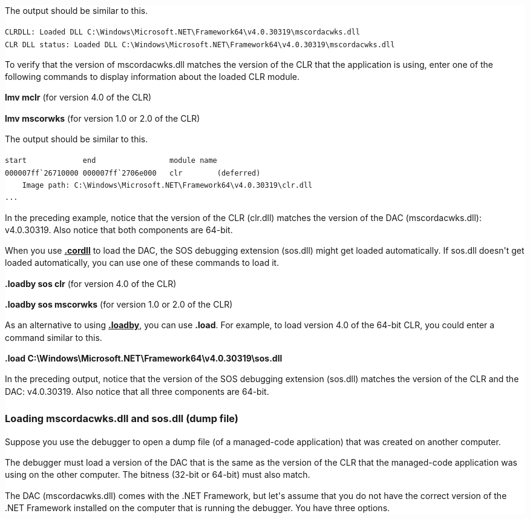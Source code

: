The output should be similar to this.

```
CLRDLL: Loaded DLL C:\Windows\Microsoft.NET\Framework64\v4.0.30319\mscordacwks.dll
CLR DLL status: Loaded DLL C:\Windows\Microsoft.NET\Framework64\v4.0.30319\mscordacwks.dll
```

To verify that the version of mscordacwks.dll matches the version of the CLR that the application is using, enter one of the following commands to display information about the loaded CLR module.

**lmv mclr** (for version 4.0 of the CLR)

**lmv mscorwks** (for version 1.0 or 2.0 of the CLR)

The output should be similar to this.

```
start             end                 module name
000007ff`26710000 000007ff`2706e000   clr        (deferred)             
    Image path: C:\Windows\Microsoft.NET\Framework64\v4.0.30319\clr.dll
...
```

In the preceding example, notice that the version of the CLR (clr.dll) matches the version of the DAC (mscordacwks.dll): v4.0.30319. Also notice that both components are 64-bit.

When you use [**.cordll**](-cordll--control-clr-debugging-.md) to load the DAC, the SOS debugging extension (sos.dll) might get loaded automatically. If sos.dll doesn't get loaded automatically, you can use one of these commands to load it.

**.loadby sos clr** (for version 4.0 of the CLR)

**.loadby sos mscorwks** (for version 1.0 or 2.0 of the CLR)

As an alternative to using [**.loadby**](-load---loadby--load-extension-dll-.md), you can use **.load**. For example, to load version 4.0 of the 64-bit CLR, you could enter a command similar to this.

**.load C:\\Windows\\Microsoft.NET\\Framework64\\v4.0.30319\\sos.dll**

In the preceding output, notice that the version of the SOS debugging extension (sos.dll) matches the version of the CLR and the DAC: v4.0.30319. Also notice that all three components are 64-bit.

### <span id="Loading_mscordacwks.dll_and_sos.dll__dump_file_"></span><span id="loading_mscordacwks.dll_and_sos.dll__dump_file_"></span><span id="LOADING_MSCORDACWKS.DLL_AND_SOS.DLL__DUMP_FILE_"></span>Loading mscordacwks.dll and sos.dll (dump file)

Suppose you use the debugger to open a dump file (of a managed-code application) that was created on another computer.

The debugger must load a version of the DAC that is the same as the version of the CLR that the managed-code application was using on the other computer. The bitness (32-bit or 64-bit) must also match.

The DAC (mscordacwks.dll) comes with the .NET Framework, but let's assume that you do not have the correct version of the .NET Framework installed on the computer that is running the debugger. You have three options.

